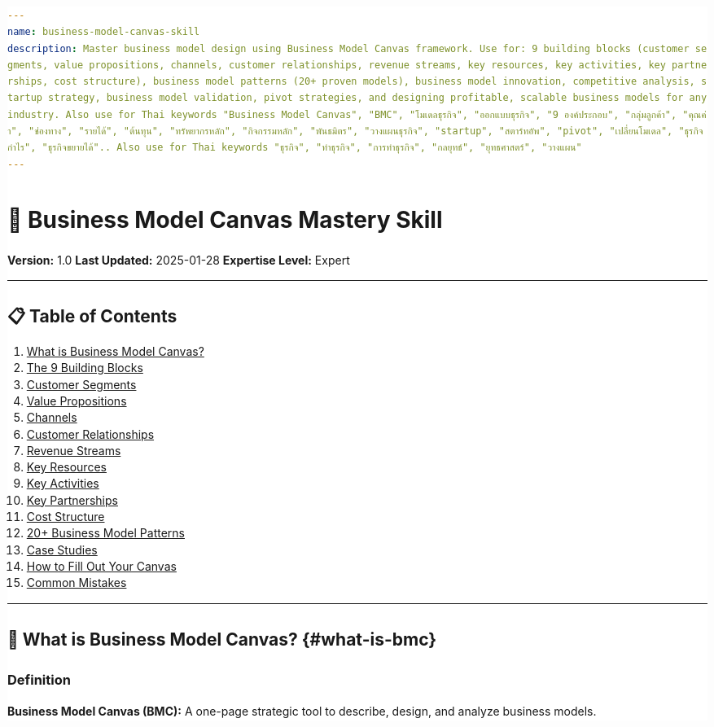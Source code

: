 ```yaml
---
name: business-model-canvas-skill
description: Master business model design using Business Model Canvas framework. Use for: 9 building blocks (customer segments, value propositions, channels, customer relationships, revenue streams, key resources, key activities, key partnerships, cost structure), business model patterns (20+ proven models), business model innovation, competitive analysis, startup strategy, business model validation, pivot strategies, and designing profitable, scalable business models for any industry. Also use for Thai keywords "Business Model Canvas", "BMC", "โมเดลธุรกิจ", "ออกแบบธุรกิจ", "9 องค์ประกอบ", "กลุ่มลูกค้า", "คุณค่า", "ช่องทาง", "รายได้", "ต้นทุน", "ทรัพยากรหลัก", "กิจกรรมหลัก", "พันธมิตร", "วางแผนธุรกิจ", "startup", "สตาร์ทอัพ", "pivot", "เปลี่ยนโมเดล", "ธุรกิจกำไร", "ธุรกิจขยายได้".. Also use for Thai keywords "ธุรกิจ", "ทำธุรกิจ", "การทำธุรกิจ", "กลยุทธ์", "ยุทธศาสตร์", "วางแผน"
---
```


# 🎨 Business Model Canvas Mastery Skill

**Version:** 1.0
**Last Updated:** 2025-01-28
**Expertise Level:** Expert

---

## 📋 Table of Contents

1. [What is Business Model Canvas?](#what-is-bmc)
2. [The 9 Building Blocks](#9-blocks)
3. [Customer Segments](#customer-segments)
4. [Value Propositions](#value-propositions)
5. [Channels](#channels)
6. [Customer Relationships](#customer-relationships)
7. [Revenue Streams](#revenue-streams)
8. [Key Resources](#key-resources)
9. [Key Activities](#key-activities)
10. [Key Partnerships](#key-partnerships)
11. [Cost Structure](#cost-structure)
12. [20+ Business Model Patterns](#patterns)
13. [Case Studies](#case-studies)
14. [How to Fill Out Your Canvas](#how-to)
15. [Common Mistakes](#mistakes)

---

## 🎯 What is Business Model Canvas? {#what-is-bmc}

### Definition

**Business Model Canvas (BMC):** A one-page strategic tool to describe, design, and analyze business models.
